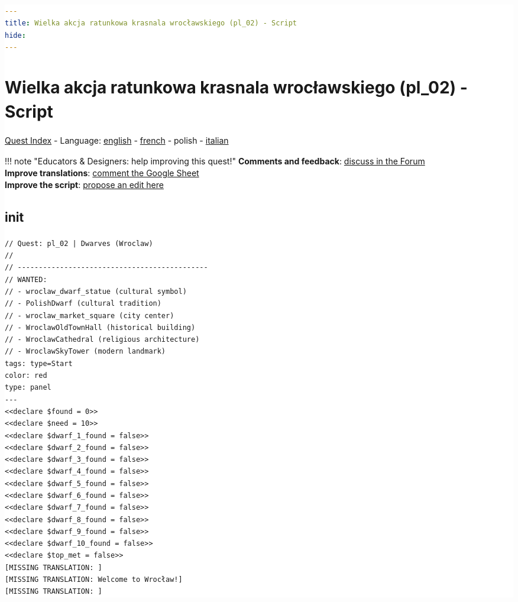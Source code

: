 ```yaml
---
title: Wielka akcja ratunkowa krasnala wrocławskiego (pl_02) - Script
hide:
---
```


# Wielka akcja ratunkowa krasnala wrocławskiego (pl_02) - Script
[Quest Index](./index.pl.md) - Language: [english](./pl_02-script.md) - [french](./pl_02-script.fr.md) - polish - [italian](./pl_02-script.it.md)

!!! note "Educators & Designers: help improving this quest!"
    **Comments and feedback**: [discuss in the Forum](https://vgwb.discourse.group/t/pl-02-the-great-wroclaw-dwarf-rescue/33/1)  
    **Improve translations**: [comment the Google Sheet](https://docs.google.com/spreadsheets/d/1FPFOy8CHor5ArSg57xMuPAG7WM27-ecDOiU-OmtHgjw/edit?gid=1721014062#gid=1721014062)  
    **Improve the script**: [propose an edit here](https://github.com/vgwb/Antura/blob/main/Assets/_discover/_quests/PL_02%20Wroclaw%20Dwarves/PL_02%20Wroclaw%20Dwarves%20-%20Yarn%20Script.yarn)  

<a id="ys-node-init"></a>
## init

<div class="yarn-node" data-title="init"><pre class="yarn-code" style="--node-color:red"><code><span class="yarn-header-dim">// Quest: pl_02 | Dwarves (Wroclaw)</span>
<span class="yarn-header-dim">// </span>
<span class="yarn-header-dim">// ---------------------------------------------</span>
<span class="yarn-header-dim">// WANTED:</span>
<span class="yarn-header-dim">// - wroclaw_dwarf_statue (cultural symbol)</span>
<span class="yarn-header-dim">// - PolishDwarf (cultural tradition)</span>
<span class="yarn-header-dim">// - wroclaw_market_square (city center)</span>
<span class="yarn-header-dim">// - WroclawOldTownHall (historical building)</span>
<span class="yarn-header-dim">// - WroclawCathedral (religious architecture)</span>
<span class="yarn-header-dim">// - WroclawSkyTower (modern landmark)</span>
<span class="yarn-header-dim">tags: type=Start</span>
<span class="yarn-header-dim">color: red</span>
<span class="yarn-header-dim">type: panel</span>
<span class="yarn-header-dim">---</span>
<span class="yarn-cmd">&lt;&lt;declare $found = 0&gt;&gt;</span>
<span class="yarn-cmd">&lt;&lt;declare $need = 10&gt;&gt;</span>
<span class="yarn-cmd">&lt;&lt;declare $dwarf_1_found = false&gt;&gt;</span>
<span class="yarn-cmd">&lt;&lt;declare $dwarf_2_found = false&gt;&gt;</span>
<span class="yarn-cmd">&lt;&lt;declare $dwarf_3_found = false&gt;&gt;</span>
<span class="yarn-cmd">&lt;&lt;declare $dwarf_4_found = false&gt;&gt;</span>
<span class="yarn-cmd">&lt;&lt;declare $dwarf_5_found = false&gt;&gt;</span>
<span class="yarn-cmd">&lt;&lt;declare $dwarf_6_found = false&gt;&gt;</span>
<span class="yarn-cmd">&lt;&lt;declare $dwarf_7_found = false&gt;&gt;</span>
<span class="yarn-cmd">&lt;&lt;declare $dwarf_8_found = false&gt;&gt;</span>
<span class="yarn-cmd">&lt;&lt;declare $dwarf_9_found = false&gt;&gt;</span>
<span class="yarn-cmd">&lt;&lt;declare $dwarf_10_found = false&gt;&gt;</span>
<span class="yarn-cmd">&lt;&lt;declare $top_met = false&gt;&gt;</span>
[MISSING TRANSLATION: ]
[MISSING TRANSLATION: Welcome to Wrocław!]
[MISSING TRANSLATION: ]
</code></pre></div>
